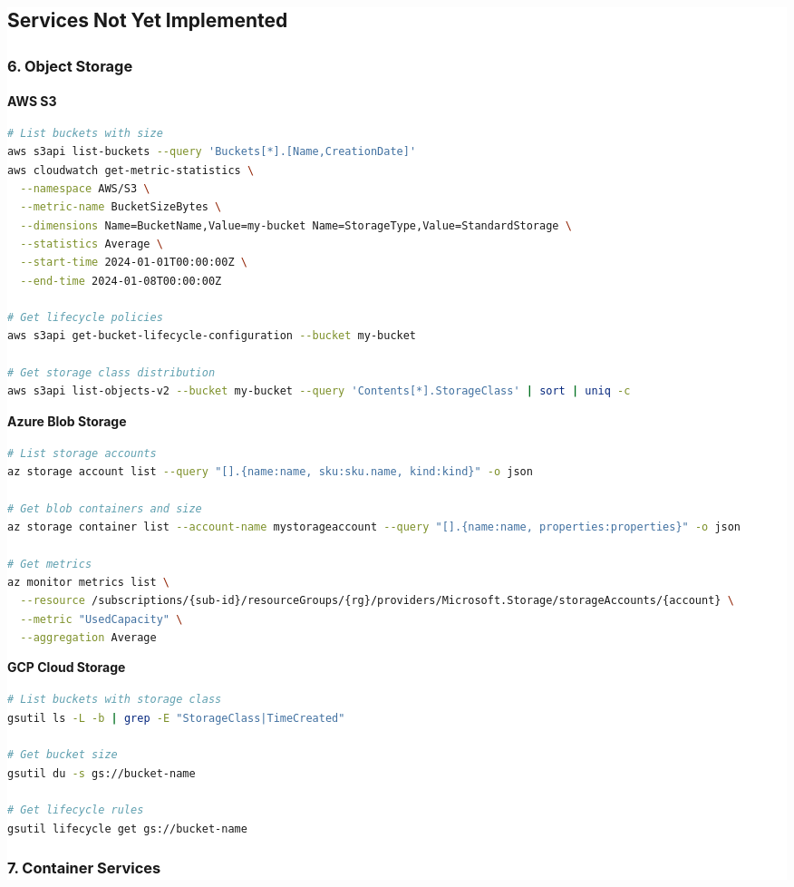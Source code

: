 ## Services Not Yet Implemented

### 6. Object Storage

**AWS S3**
```bash
# List buckets with size
aws s3api list-buckets --query 'Buckets[*].[Name,CreationDate]'
aws cloudwatch get-metric-statistics \
  --namespace AWS/S3 \
  --metric-name BucketSizeBytes \
  --dimensions Name=BucketName,Value=my-bucket Name=StorageType,Value=StandardStorage \
  --statistics Average \
  --start-time 2024-01-01T00:00:00Z \
  --end-time 2024-01-08T00:00:00Z

# Get lifecycle policies
aws s3api get-bucket-lifecycle-configuration --bucket my-bucket

# Get storage class distribution
aws s3api list-objects-v2 --bucket my-bucket --query 'Contents[*].StorageClass' | sort | uniq -c
```

**Azure Blob Storage**
```bash
# List storage accounts
az storage account list --query "[].{name:name, sku:sku.name, kind:kind}" -o json

# Get blob containers and size
az storage container list --account-name mystorageaccount --query "[].{name:name, properties:properties}" -o json

# Get metrics
az monitor metrics list \
  --resource /subscriptions/{sub-id}/resourceGroups/{rg}/providers/Microsoft.Storage/storageAccounts/{account} \
  --metric "UsedCapacity" \
  --aggregation Average
```

**GCP Cloud Storage**
```bash
# List buckets with storage class
gsutil ls -L -b | grep -E "StorageClass|TimeCreated"

# Get bucket size
gsutil du -s gs://bucket-name

# Get lifecycle rules
gsutil lifecycle get gs://bucket-name
```

### 7. Container Services
